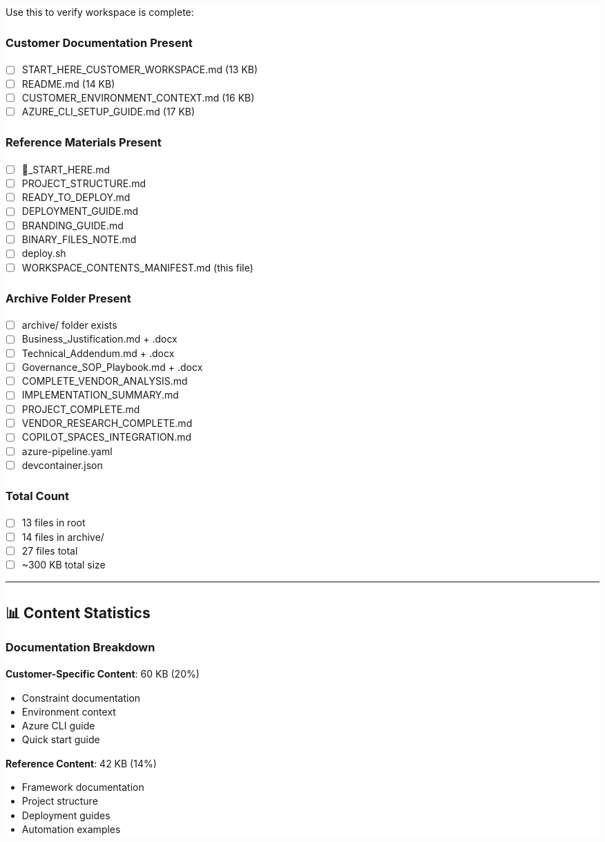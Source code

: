 Use this to verify workspace is complete:

### Customer Documentation Present
- [ ] START_HERE_CUSTOMER_WORKSPACE.md (13 KB)
- [ ] README.md (14 KB)
- [ ] CUSTOMER_ENVIRONMENT_CONTEXT.md (16 KB)
- [ ] AZURE_CLI_SETUP_GUIDE.md (17 KB)

### Reference Materials Present
- [ ] 🎯_START_HERE.md
- [ ] PROJECT_STRUCTURE.md
- [ ] READY_TO_DEPLOY.md
- [ ] DEPLOYMENT_GUIDE.md
- [ ] BRANDING_GUIDE.md
- [ ] BINARY_FILES_NOTE.md
- [ ] deploy.sh
- [ ] WORKSPACE_CONTENTS_MANIFEST.md (this file)

### Archive Folder Present
- [ ] archive/ folder exists
- [ ] Business_Justification.md + .docx
- [ ] Technical_Addendum.md + .docx
- [ ] Governance_SOP_Playbook.md + .docx
- [ ] COMPLETE_VENDOR_ANALYSIS.md
- [ ] IMPLEMENTATION_SUMMARY.md
- [ ] PROJECT_COMPLETE.md
- [ ] VENDOR_RESEARCH_COMPLETE.md
- [ ] COPILOT_SPACES_INTEGRATION.md
- [ ] azure-pipeline.yaml
- [ ] devcontainer.json

### Total Count
- [ ] 13 files in root
- [ ] 14 files in archive/
- [ ] 27 files total
- [ ] ~300 KB total size

---

## 📊 Content Statistics

### Documentation Breakdown

**Customer-Specific Content**: 60 KB (20%)
- Constraint documentation
- Environment context
- Azure CLI guide
- Quick start guide

**Reference Content**: 42 KB (14%)
- Framework documentation
- Project structure
- Deployment guides
- Automation examples
